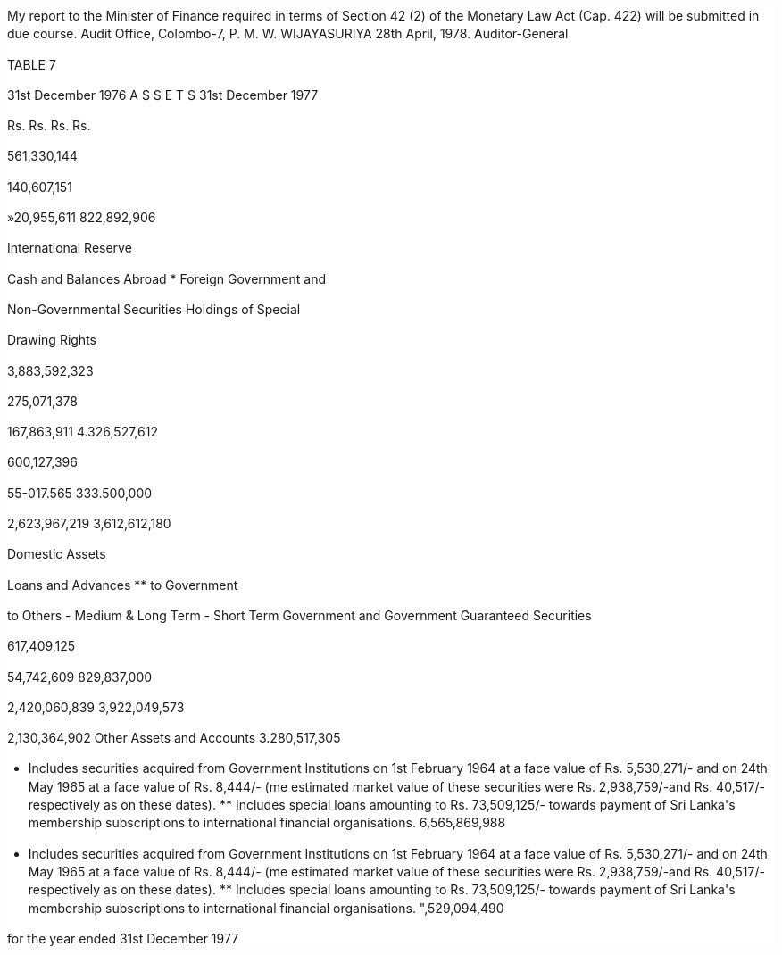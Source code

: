 My report to the Minister of Finance required in terms of Section 42 (2) of the Monetary Law Act (Cap. 422) will be submitted in due course. Audit Office, Colombo-7, P. M. W. WIJAYASURIYA 28th April, 1978. Auditor-General

TABLE 7

31st December 1976 A S S E T S 31st December 1977

Rs. Rs. Rs. Rs.

561,330,144

140,607,151

»20,955,611 822,892,906

International Reserve

Cash and Balances Abroad * Foreign Government and

Non-Governmental Securities Holdings of Special

Drawing Rights

3,883,592,323

275,071,378

167,863,911 4.326,527,612

600,127,396

55-017.565 333.500,000

2,623,967,219 3,612,612,180

Domestic Assets

Loans and Advances ** to Government

to Others - Medium & Long Term - Short Term Government and Govern­ment Guaranteed Securities

617,409,125

54,742,609 829,837,000

2,420,060,839 3,922,049,573

2,130,364,902 Other Assets and Accounts 3.280,517,305

* Includes securities acqui­red from Government Institutions on 1st Feb­ruary 1964 at a face value of Rs. 5,530,271/- and on 24th May 1965 at a face value of Rs. 8,444/- (me estimated market value of these securities were Rs. 2,938,759/-and Rs. 40,517/- respectively as on these dates). ** Includes special loans amounting to Rs. 73,509,125/- towards payment of Sri Lanka's membership subscriptions to international financial organisations. 6,565,869,988

* Includes securities acqui­red from Government Institutions on 1st Feb­ruary 1964 at a face value of Rs. 5,530,271/- and on 24th May 1965 at a face value of Rs. 8,444/- (me estimated market value of these securities were Rs. 2,938,759/-and Rs. 40,517/- respectively as on these dates). ** Includes special loans amounting to Rs. 73,509,125/- towards payment of Sri Lanka's membership subscriptions to international financial organisations. ",529,094,490

for the year ended 31st December 1977
